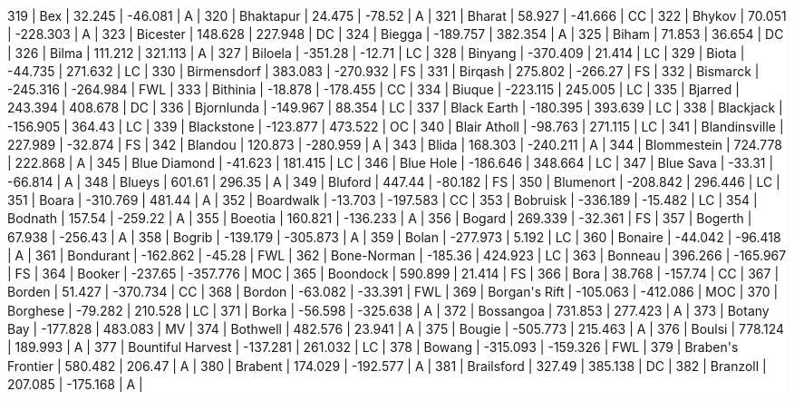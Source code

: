 319 | Bex | 32.245 | -46.081 | A | 
320 | Bhaktapur | 24.475 | -78.52 | A | 
321 | Bharat | 58.927 | -41.666 | CC | 
322 | Bhykov | 70.051 | -228.303 | A | 
323 | Bicester | 148.628 | 227.948 | DC | 
324 | Biegga | -189.757 | 382.354 | A | 
325 | Biham | 71.853 | 36.654 | DC | 
326 | Bilma | 111.212 | 321.113 | A | 
327 | Biloela | -351.28 | -12.71 | LC | 
328 | Binyang | -370.409 | 21.414 | LC | 
329 | Biota | -44.735 | 271.632 | LC | 
330 | Birmensdorf | 383.083 | -270.932 | FS | 
331 | Birqash | 275.802 | -266.27 | FS | 
332 | Bismarck | -245.316 | -264.984 | FWL | 
333 | Bithinia | -18.878 | -178.455 | CC | 
334 | Biuque | -223.115 | 245.005 | LC | 
335 | Bjarred | 243.394 | 408.678 | DC | 
336 | Bjornlunda | -149.967 | 88.354 | LC | 
337 | Black Earth | -180.395 | 393.639 | LC | 
338 | Blackjack | -156.905 | 364.43 | LC | 
339 | Blackstone | -123.877 | 473.522 | OC | 
340 | Blair Atholl | -98.763 | 271.115 | LC | 
341 | Blandinsville | 227.989 | -32.874 | FS | 
342 | Blandou | 120.873 | -280.959 | A | 
343 | Blida | 168.303 | -240.211 | A | 
344 | Blommestein | 724.778 | 222.868 | A | 
345 | Blue Diamond | -41.623 | 181.415 | LC | 
346 | Blue Hole | -186.646 | 348.664 | LC | 
347 | Blue Sava | -33.31 | -66.814 | A | 
348 | Blueys | 601.61 | 296.35 | A | 
349 | Bluford | 447.44 | -80.182 | FS | 
350 | Blumenort | -208.842 | 296.446 | LC | 
351 | Boara | -310.769 | 481.44 | A | 
352 | Boardwalk | -13.703 | -197.583 | CC | 
353 | Bobruisk | -336.189 | -15.482 | LC | 
354 | Bodnath | 157.54 | -259.22 | A | 
355 | Boeotia | 160.821 | -136.233 | A | 
356 | Bogard | 269.339 | -32.361 | FS | 
357 | Bogerth | 67.938 | -256.43 | A | 
358 | Bogrib | -139.179 | -305.873 | A | 
359 | Bolan | -277.973 | 5.192 | LC | 
360 | Bonaire | -44.042 | -96.418 | A | 
361 | Bondurant | -162.862 | -45.28 | FWL | 
362 | Bone-Norman | -185.36 | 424.923 | LC | 
363 | Bonneau | 396.266 | -165.967 | FS | 
364 | Booker | -237.65 | -357.776 | MOC | 
365 | Boondock | 590.899 | 21.414 | FS | 
366 | Bora | 38.768 | -157.74 | CC | 
367 | Borden | 51.427 | -370.734 | CC | 
368 | Bordon | -63.082 | -33.391 | FWL | 
369 | Borgan's Rift | -105.063 | -412.086 | MOC | 
370 | Borghese | -79.282 | 210.528 | LC | 
371 | Borka | -56.598 | -325.638 | A | 
372 | Bossangoa | 731.853 | 277.423 | A | 
373 | Botany Bay | -177.828 | 483.083 | MV | 
374 | Bothwell | 482.576 | 23.941 | A | 
375 | Bougie | -505.773 | 215.463 | A | 
376 | Boulsi | 778.124 | 189.993 | A | 
377 | Bountiful Harvest | -137.281 | 261.032 | LC | 
378 | Bowang | -315.093 | -159.326 | FWL | 
379 | Braben's Frontier | 580.482 | 206.47 | A | 
380 | Brabent | 174.029 | -192.577 | A | 
381 | Brailsford | 327.49 | 385.138 | DC | 
382 | Branzoll | 207.085 | -175.168 | A | 